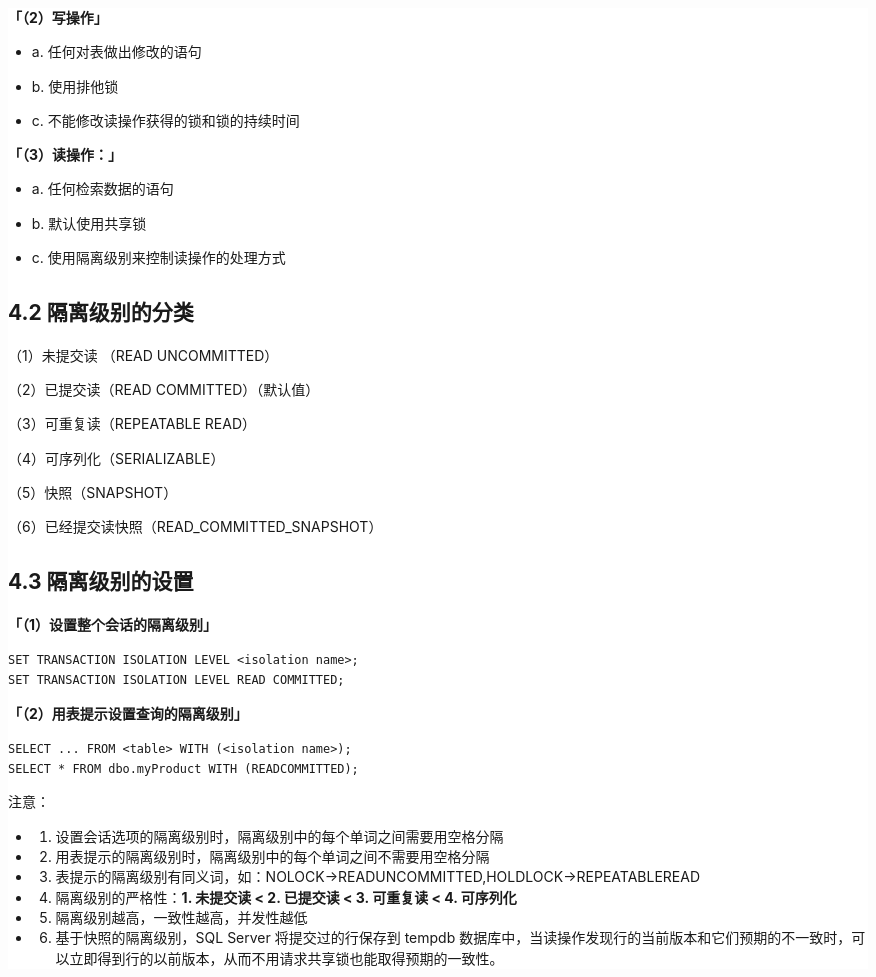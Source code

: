 **「（2）写操作」**

*   a. 任何对表做出修改的语句

*   b. 使用排他锁

*   c. 不能修改读操作获得的锁和锁的持续时间


**「（3）读操作：」**

*   a. 任何检索数据的语句

*   b. 默认使用共享锁

*   c. 使用隔离级别来控制读操作的处理方式


4.2 隔离级别的分类
-----------

（1）未提交读 （READ UNCOMMITTED）

（2）已提交读（READ COMMITTED）（默认值）

（3）可重复读（REPEATABLE READ）

（4）可序列化（SERIALIZABLE）

（5）快照（SNAPSHOT）

（6）已经提交读快照（READ_COMMITTED_SNAPSHOT）

4.3 隔离级别的设置
-----------

**「（1）设置整个会话的隔离级别」**

```
SET TRANSACTION ISOLATION LEVEL <isolation name>;
SET TRANSACTION ISOLATION LEVEL READ COMMITTED;
```

**「（2）用表提示设置查询的隔离级别」**

```
SELECT ... FROM <table> WITH (<isolation name>);
SELECT * FROM dbo.myProduct WITH (READCOMMITTED);
```

注意：

*   1. 设置会话选项的隔离级别时，隔离级别中的每个单词之间需要用空格分隔

*   2. 用表提示的隔离级别时，隔离级别中的每个单词之间不需要用空格分隔

*   3. 表提示的隔离级别有同义词，如：NOLOCK->READUNCOMMITTED,HOLDLOCK->REPEATABLEREAD

*   4. 隔离级别的严格性：**1. 未提交读 < 2. 已提交读 < 3. 可重复读 < 4. 可序列化**

*   5. 隔离级别越高，一致性越高，并发性越低

*   6. 基于快照的隔离级别，SQL Server 将提交过的行保存到 tempdb 数据库中，当读操作发现行的当前版本和它们预期的不一致时，可以立即得到行的以前版本，从而不用请求共享锁也能取得预期的一致性。
